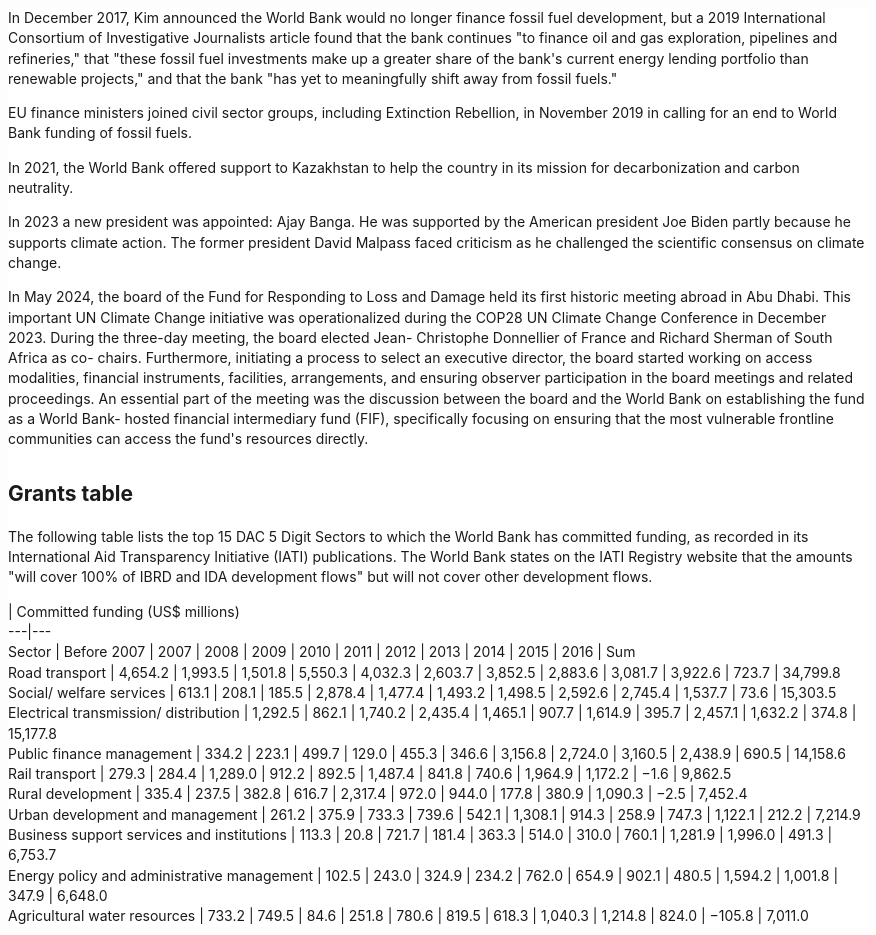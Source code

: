 In December 2017, Kim announced the World Bank would no longer finance fossil
fuel development, but a 2019 International Consortium of Investigative
Journalists article found that the bank continues "to finance oil and gas
exploration, pipelines and refineries," that "these fossil fuel investments
make up a greater share of the bank's current energy lending portfolio than
renewable projects," and that the bank "has yet to meaningfully shift away
from fossil fuels."

EU finance ministers joined civil sector groups, including Extinction
Rebellion, in November 2019 in calling for an end to World Bank funding of
fossil fuels.

In 2021, the World Bank offered support to Kazakhstan to help the country in
its mission for decarbonization and carbon neutrality.

In 2023 a new president was appointed: Ajay Banga. He was supported by the
American president Joe Biden partly because he supports climate action. The
former president David Malpass faced criticism as he challenged the scientific
consensus on climate change.

In May 2024, the board of the Fund for Responding to Loss and Damage held its
first historic meeting abroad in Abu Dhabi. This important UN Climate Change
initiative was operationalized during the COP28 UN Climate Change Conference
in December 2023. During the three-day meeting, the board elected Jean-
Christophe Donnellier of France and Richard Sherman of South Africa as co-
chairs. Furthermore, initiating a process to select an executive director, the
board started working on access modalities, financial instruments, facilities,
arrangements, and ensuring observer participation in the board meetings and
related proceedings. An essential part of the meeting was the discussion
between the board and the World Bank on establishing the fund as a World Bank-
hosted financial intermediary fund (FIF), specifically focusing on ensuring
that the most vulnerable frontline communities can access the fund's resources
directly.

## Grants table

The following table lists the top 15 DAC 5 Digit Sectors to which the World
Bank has committed funding, as recorded in its International Aid Transparency
Initiative (IATI) publications. The World Bank states on the IATI Registry
website that the amounts "will cover 100% of IBRD and IDA development flows"
but will not cover other development flows.

| Committed funding (US$ millions)  
---|---  
Sector | Before 2007 | 2007 | 2008 | 2009 | 2010 | 2011 | 2012 | 2013 | 2014 | 2015 | 2016 | Sum   
Road transport | 4,654.2  | 1,993.5  | 1,501.8  | 5,550.3  | 4,032.3  | 2,603.7  | 3,852.5  | 2,883.6  | 3,081.7  | 3,922.6  | 723.7  | 34,799.8   
Social/ welfare services  | 613.1  | 208.1  | 185.5  | 2,878.4  | 1,477.4  | 1,493.2  | 1,498.5  | 2,592.6  | 2,745.4  | 1,537.7  | 73.6  | 15,303.5   
Electrical transmission/ distribution  | 1,292.5  | 862.1  | 1,740.2  | 2,435.4  | 1,465.1  | 907.7  | 1,614.9  | 395.7  | 2,457.1  | 1,632.2  | 374.8  | 15,177.8   
Public finance management  | 334.2  | 223.1  | 499.7  | 129.0  | 455.3  | 346.6  | 3,156.8  | 2,724.0  | 3,160.5  | 2,438.9  | 690.5  | 14,158.6   
Rail transport | 279.3  | 284.4  | 1,289.0  | 912.2  | 892.5  | 1,487.4  | 841.8  | 740.6  | 1,964.9  | 1,172.2  | −1.6  | 9,862.5   
Rural development | 335.4  | 237.5  | 382.8  | 616.7  | 2,317.4  | 972.0  | 944.0  | 177.8  | 380.9  | 1,090.3  | −2.5  | 7,452.4   
Urban development and management  | 261.2  | 375.9  | 733.3  | 739.6  | 542.1  | 1,308.1  | 914.3  | 258.9  | 747.3  | 1,122.1  | 212.2  | 7,214.9   
Business support services and institutions  | 113.3  | 20.8  | 721.7  | 181.4  | 363.3  | 514.0  | 310.0  | 760.1  | 1,281.9  | 1,996.0  | 491.3  | 6,753.7   
Energy policy and administrative management  | 102.5  | 243.0  | 324.9  | 234.2  | 762.0  | 654.9  | 902.1  | 480.5  | 1,594.2  | 1,001.8  | 347.9  | 6,648.0   
Agricultural water resources | 733.2  | 749.5  | 84.6  | 251.8  | 780.6  | 819.5  | 618.3  | 1,040.3  | 1,214.8  | 824.0  | −105.8  | 7,011.0   